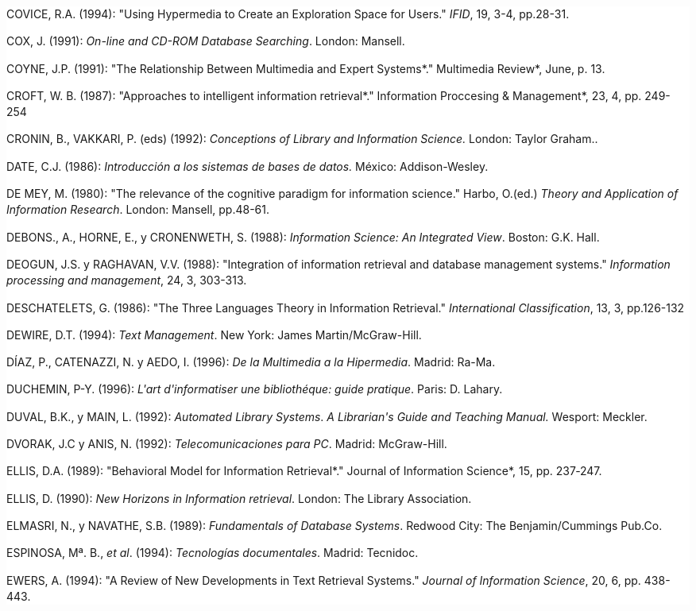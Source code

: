 COVICE, R.A. (1994): "Using Hypermedia to Create an Exploration Space
for Users." *IFID*, 19, 3-4, pp.28-31.

COX, J. (1991): *On-line and CD-ROM Database Searching*. London:
Mansell.

COYNE, J.P. (1991): "The Relationship Between Multimedia and Expert
Systems*." Multimedia Review*, June, p. 13.

CROFT, W. B. (1987): "Approaches to intelligent information retrieval*."
Information Proccesing & Management*, 23, 4, pp. 249-254

CRONIN, B., VAKKARI, P. (eds) (1992): *Conceptions of Library and
Information Science.* London: Taylor Graham..

DATE, C.J. (1986): *Introducción a los sistemas de bases de datos.*
México: Addison-Wesley.

DE MEY, M. (1980): "The relevance of the cognitive paradigm for
information science." Harbo, O.(ed.) *Theory and Application of
Information Research*. London: Mansell, pp.48-61.

DEBONS., A., HORNE, E., y CRONENWETH, S. (1988): *Information Science:
An Integrated View*. Boston: G.K. Hall.

DEOGUN, J.S. y RAGHAVAN, V.V. (1988): "Integration of information
retrieval and database management systems." *Information processing and
management*, 24, 3, 303-313.

DESCHATELETS, G. (1986): "The Three Languages Theory in Information
Retrieval." *International Classification*, 13, 3, pp.126-132

DEWIRE, D.T. (1994): *Text Management*. New York: James
Martin/McGraw-Hill.

DÍAZ, P., CATENAZZI, N. y AEDO, I. (1996): *De la Multimedia a la
Hipermedia*. Madrid: Ra-Ma.

DUCHEMIN, P-Y. (1996): *L'art d'informatiser une bibliothéque: guide
pratique*. Paris: D. Lahary.

DUVAL, B.K., y MAIN, L. (1992): *Automated Library Systems*. *A
Librarian\'s Guide and Teaching Manual.* Wesport: Meckler.

DVORAK, J.C y ANIS, N. (1992): *Telecomunicaciones para PC*. Madrid:
McGraw-Hill.

ELLIS, D.A. (1989): "Behavioral Model for Information Retrieval*."
Journal of Information Science*, 15, pp. 237‑247.

ELLIS, D. (1990): *New Horizons in Information retrieval*. London: The
Library Association.

ELMASRI, N., y NAVATHE, S.B. (1989): *Fundamentals of Database Systems*.
Redwood City: The Benjamin/Cummings Pub.Co.

ESPINOSA, Mª. B., *et al*. (1994): *Tecnologías documentales*. Madrid:
Tecnidoc.

EWERS, A. (1994): "A Review of New Developments in Text Retrieval
Systems." *Journal of Information Science*, 20, 6, pp. 438-443.
